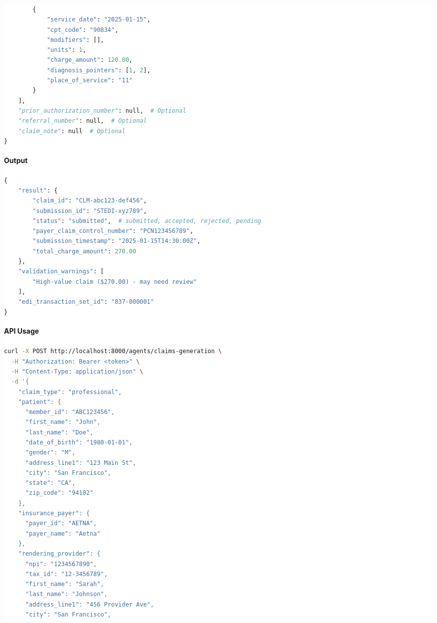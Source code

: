```python
        {
            "service_date": "2025-01-15",
            "cpt_code": "90834",
            "modifiers": [],
            "units": 1,
            "charge_amount": 120.00,
            "diagnosis_pointers": [1, 2],
            "place_of_service": "11"
        }
    ],
    "prior_authorization_number": null,  # Optional
    "referral_number": null,  # Optional
    "claim_note": null  # Optional
}
```

#### Output

```python
{
    "result": {
        "claim_id": "CLM-abc123-def456",
        "submission_id": "STEDI-xyz789",
        "status": "submitted",  # submitted, accepted, rejected, pending
        "payer_claim_control_number": "PCN123456789",
        "submission_timestamp": "2025-01-15T14:30:00Z",
        "total_charge_amount": 270.00
    },
    "validation_warnings": [
        "High-value claim ($270.00) - may need review"
    ],
    "edi_transaction_set_id": "837-000001"
}
```

#### API Usage

```bash
curl -X POST http://localhost:8000/agents/claims-generation \
  -H "Authorization: Bearer <token>" \
  -H "Content-Type: application/json" \
  -d '{
    "claim_type": "professional",
    "patient": {
      "member_id": "ABC123456",
      "first_name": "John",
      "last_name": "Doe",
      "date_of_birth": "1980-01-01",
      "gender": "M",
      "address_line1": "123 Main St",
      "city": "San Francisco",
      "state": "CA",
      "zip_code": "94102"
    },
    "insurance_payer": {
      "payer_id": "AETNA",
      "payer_name": "Aetna"
    },
    "rendering_provider": {
      "npi": "1234567890",
      "tax_id": "12-3456789",
      "first_name": "Sarah",
      "last_name": "Johnson",
      "address_line1": "456 Provider Ave",
      "city": "San Francisco",
```